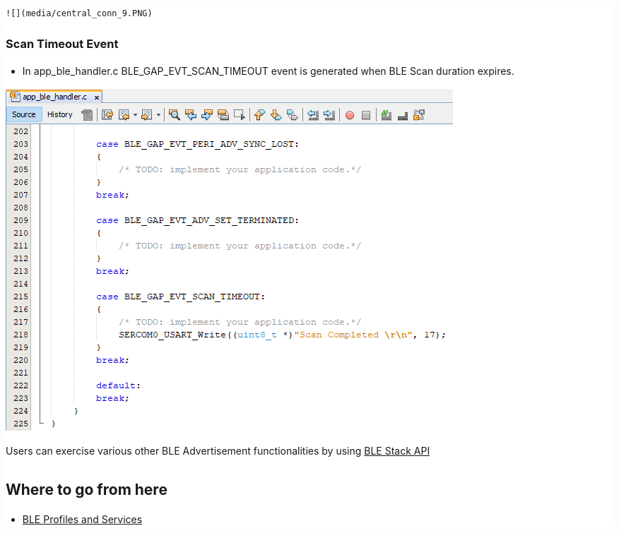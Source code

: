     ![](media/central_conn_9.PNG)

### Scan Timeout Event   

-   In app_ble_handler.c BLE_GAP_EVT_SCAN_TIMEOUT event is generated when BLE Scan duration expires.

![](media/central_conn_10.PNG)   

Users can exercise various other BLE Advertisement functionalities by
using [BLE Stack API](../../docs/api/driver/ble/docs/html/modules.html)

## Where to go from here

-   [BLE Profiles and Services](../profiles_services/readme.md)
